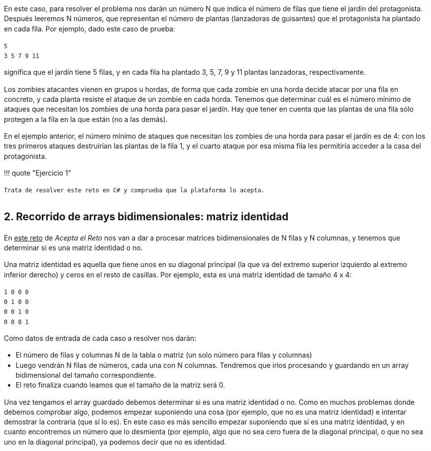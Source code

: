 En este caso, para resolver el problema nos darán un número N que indica el número de filas que tiene el jardín del protagonista. Después leeremos N números, que representan el número de plantas (lanzadoras de guisantes) que el protagonista ha plantado en cada fila. Por ejemplo, dado este caso de prueba:

```
5
3 5 7 9 11
```

significa que el jardín tiene 5 filas, y en cada fila ha plantado 3, 5, 7, 9 y 11 plantas lanzadoras, respectivamente.

Los zombies atacantes vienen en grupos u hordas, de forma que cada zombie en una horda decide atacar por una fila en concreto, y cada planta resiste el ataque de un zombie en cada horda. Tenemos que determinar cuál es el número mínimo de ataques que necesitan los zombies de una horda para pasar el jardín. Hay que tener en cuenta que las plantas de una fila sólo protegen a la fila en la que están (no a las demás).

En el ejemplo anterior, el número mínimo de ataques que necesitan los zombies de una horda para pasar el jardín es de 4: con los tres primeros ataques destruirían las plantas de la fila 1, y el cuarto ataque por esa misma fila les permitiría acceder a la casa del protagonista.

!!! quote "Ejercicio 1"

    Trata de resolver este reto en C# y comprueba que la plataforma lo acepta.

## 2. Recorrido de arrays bidimensionales: matriz identidad

En <a href="https://aceptaelreto.com/problem/statement.php?id=151" target="_blank">este reto</a> de *Acepta el Reto* nos van a dar a procesar matrices bidimensionales de N filas y N columnas, y tenemos que determinar si es una matriz identidad o no.

Una matriz identidad es aquella que tiene unos en su diagonal principal (la que va del extremo superior izquierdo al extremo inferior derecho) y ceros en el resto de casillas. Por ejemplo, esta es una matriz identidad de tamaño 4 x 4:

```
1 0 0 0 
0 1 0 0
0 0 1 0
0 0 0 1
```

Como datos de entrada de cada caso a resolver nos darán:

* El número de filas y columnas N de la tabla o matriz (un solo número para filas y columnas)
* Luego vendrán N filas de números, cada una con N columnas. Tendremos que irlos procesando y guardando en un array bidimensional del tamaño correspondiente.
* El reto finaliza cuando leamos que el tamaño de la matriz será 0.

Una vez tengamos el array guardado debemos determinar si es una matriz identidad o no. Como en muchos problemas donde debemos comprobar algo, podemos empezar suponiendo una cosa (por ejemplo, que no es una matriz identidad) e intentar demostrar la contraria (que sí lo es). En este caso es más sencillo empezar suponiendo que sí es una matriz identidad, y en cuanto encontremos un número que lo desmienta (por ejemplo, algo que no sea cero fuera de la diagonal principal, o que no sea uno en la diagonal principal), ya podemos decir que no es identidad.
